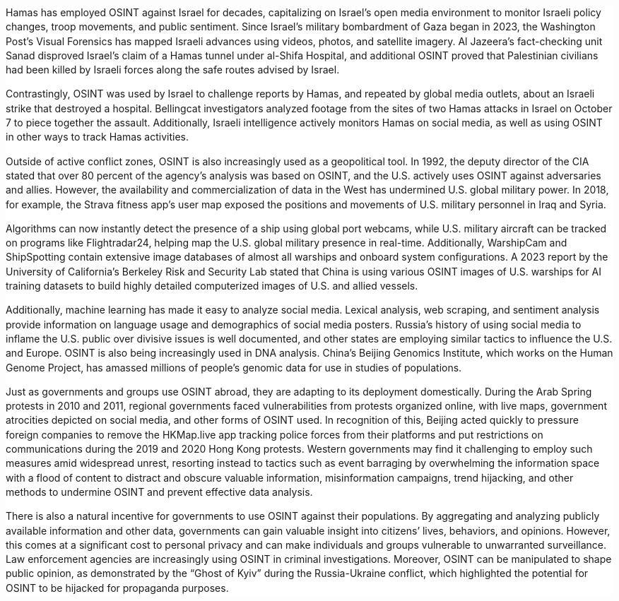 Hamas has employed OSINT against Israel for decades, capitalizing on Israel’s open media environment to monitor Israeli policy changes, troop movements, and public sentiment. Since Israel’s military bombardment of Gaza began in 2023, the Washington Post’s Visual Forensics has mapped Israeli advances using videos, photos, and satellite imagery. Al Jazeera’s fact-checking unit Sanad disproved Israel’s claim of a Hamas tunnel under al-Shifa Hospital, and additional OSINT proved that Palestinian civilians had been killed by Israeli forces along the safe routes advised by Israel.

Contrastingly, OSINT was used by Israel to challenge reports by Hamas, and repeated by global media outlets, about an Israeli strike that destroyed a hospital. Bellingcat investigators analyzed footage from the sites of two Hamas attacks in Israel on October 7 to piece together the assault. Additionally, Israeli intelligence actively monitors Hamas on social media, as well as using OSINT in other ways to track Hamas activities.

Outside of active conflict zones, OSINT is also increasingly used as a geopolitical tool. In 1992, the deputy director of the CIA stated that over 80 percent of the agency’s analysis was based on OSINT, and the U.S. actively uses OSINT against adversaries and allies. However, the availability and commercialization of data in the West has undermined U.S. global military power. In 2018, for example, the Strava fitness app’s user map exposed the positions and movements of U.S. military personnel in Iraq and Syria.

Algorithms can now instantly detect the presence of a ship using global port webcams, while U.S. military aircraft can be tracked on programs like Flightradar24, helping map the U.S. global military presence in real-time. Additionally, WarshipCam and ShipSpotting contain extensive image databases of almost all warships and onboard system configurations. A 2023 report by the University of California’s Berkeley Risk and Security Lab stated that China is using various OSINT images of U.S. warships for AI training datasets to build highly detailed computerized images of U.S. and allied vessels.

Additionally, machine learning has made it easy to analyze social media. Lexical analysis, web scraping, and sentiment analysis provide information on language usage and demographics of social media posters. Russia’s history of using social media to inflame the U.S. public over divisive issues is well documented, and other states are employing similar tactics to influence the U.S. and Europe. OSINT is also being increasingly used in DNA analysis. China’s Beijing Genomics Institute, which works on the Human Genome Project, has amassed millions of people’s genomic data for use in studies of populations.

Just as governments and groups use OSINT abroad, they are adapting to its deployment domestically. During the Arab Spring protests in 2010 and 2011, regional governments faced vulnerabilities from protests organized online, with live maps, government atrocities depicted on social media, and other forms of OSINT used. In recognition of this, Beijing acted quickly to pressure foreign companies to remove the HKMap.live app tracking police forces from their platforms and put restrictions on communications during the 2019 and 2020 Hong Kong protests. Western governments may find it challenging to employ such measures amid widespread unrest, resorting instead to tactics such as event barraging by overwhelming the information space with a flood of content to distract and obscure valuable information, misinformation campaigns, trend hijacking, and other methods to undermine OSINT and prevent effective data analysis.

There is also a natural incentive for governments to use OSINT against their populations. By aggregating and analyzing publicly available information and other data, governments can gain valuable insight into citizens’ lives, behaviors, and opinions. However, this comes at a significant cost to personal privacy and can make individuals and groups vulnerable to unwarranted surveillance. Law enforcement agencies are increasingly using OSINT in criminal investigations. Moreover, OSINT can be manipulated to shape public opinion, as demonstrated by the “Ghost of Kyiv” during the Russia-Ukraine conflict, which highlighted the potential for OSINT to be hijacked for propaganda purposes.
